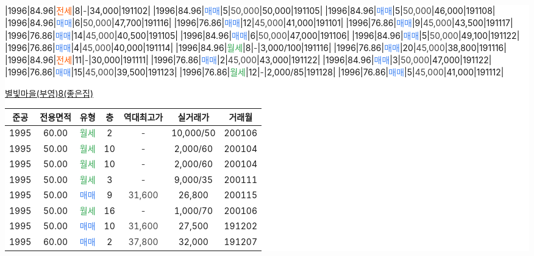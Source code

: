 |1996|84.96|<span style="color:#ff5a00">전세</span>|8|<span style="color:#444444">-</span>|34,000|191102|
|1996|84.96|<span style="color:#4285f3">매매</span>|5|<span style="color:#444444">50,000</span>|50,000|191105|
|1996|84.96|<span style="color:#4285f3">매매</span>|5|<span style="color:#444444">50,000</span>|46,000|191108|
|1996|84.96|<span style="color:#4285f3">매매</span>|6|<span style="color:#444444">50,000</span>|47,700|191116|
|1996|76.86|<span style="color:#4285f3">매매</span>|12|<span style="color:#444444">45,000</span>|41,000|191101|
|1996|76.86|<span style="color:#4285f3">매매</span>|9|<span style="color:#444444">45,000</span>|43,500|191117|
|1996|76.86|<span style="color:#4285f3">매매</span>|14|<span style="color:#444444">45,000</span>|40,500|191105|
|1996|84.96|<span style="color:#4285f3">매매</span>|6|<span style="color:#444444">50,000</span>|47,000|191106|
|1996|84.96|<span style="color:#4285f3">매매</span>|5|<span style="color:#444444">50,000</span>|49,100|191122|
|1996|76.86|<span style="color:#4285f3">매매</span>|4|<span style="color:#444444">45,000</span>|40,000|191114|
|1996|84.96|<span style="color:#34a853">월세</span>|8|<span style="color:#444444">-</span>|3,000/100|191116|
|1996|76.86|<span style="color:#4285f3">매매</span>|20|<span style="color:#444444">45,000</span>|38,800|191116|
|1996|84.96|<span style="color:#ff5a00">전세</span>|11|<span style="color:#444444">-</span>|30,000|191111|
|1996|76.86|<span style="color:#4285f3">매매</span>|2|<span style="color:#444444">45,000</span>|43,000|191122|
|1996|84.96|<span style="color:#4285f3">매매</span>|3|<span style="color:#444444">50,000</span>|47,000|191122|
|1996|76.86|<span style="color:#4285f3">매매</span>|15|<span style="color:#444444">45,000</span>|39,500|191123|
|1996|76.86|<span style="color:#34a853">월세</span>|12|<span style="color:#444444">-</span>|2,000/85|191128|
|1996|76.86|<span style="color:#4285f3">매매</span>|5|<span style="color:#444444">45,000</span>|41,000|191112|


<script async src="//pagead2.googlesyndication.com/pagead/js/adsbygoogle.js"></script>

<ins class="adsbygoogle"
     style="display:block"
     data-ad-client="ca-pub-1142216861245946"
     data-ad-slot="4805727019"
     data-ad-format="auto"
     data-full-width-responsive="true"></ins>
<script>
(adsbygoogle = window.adsbygoogle || []).push({});
</script>


[별빛마을(부영)8(좋은집)](https://search.naver.com/search.naver?query=%EA%B2%BD%EA%B8%B0%EB%8F%84+%EA%B3%A0%EC%96%91%EC%8B%9C+%EB%8D%95%EC%96%91%EA%B5%AC+%ED%99%94%EC%A0%95%EB%8F%99+%EB%B3%84%EB%B9%9B%EB%A7%88%EC%9D%84%28%EB%B6%80%EC%98%81%298%28%EC%A2%8B%EC%9D%80%EC%A7%91%29)

|준공|전용면적|유형|층|역대최고가|실거래가|거래월|
|:---:|:---:|:---:|:---:|:---:|:---:|:---:|
|1995|60.00|<span style="color:#34a853">월세</span>|2|<span style="color:#444444">-</span>|10,000/50|200106|
|1995|50.00|<span style="color:#34a853">월세</span>|10|<span style="color:#444444">-</span>|2,000/60|200104|
|1995|50.00|<span style="color:#34a853">월세</span>|10|<span style="color:#444444">-</span>|2,000/60|200104|
|1995|50.00|<span style="color:#34a853">월세</span>|3|<span style="color:#444444">-</span>|9,000/35|200111|
|1995|50.00|<span style="color:#4285f3">매매</span>|9|<span style="color:#444444">31,600</span>|26,800|200115|
|1995|50.00|<span style="color:#34a853">월세</span>|16|<span style="color:#444444">-</span>|1,000/70|200106|
|1995|50.00|<span style="color:#4285f3">매매</span>|10|<span style="color:#444444">31,600</span>|27,500|191202|
|1995|60.00|<span style="color:#4285f3">매매</span>|2|<span style="color:#444444">37,800</span>|32,000|191207|